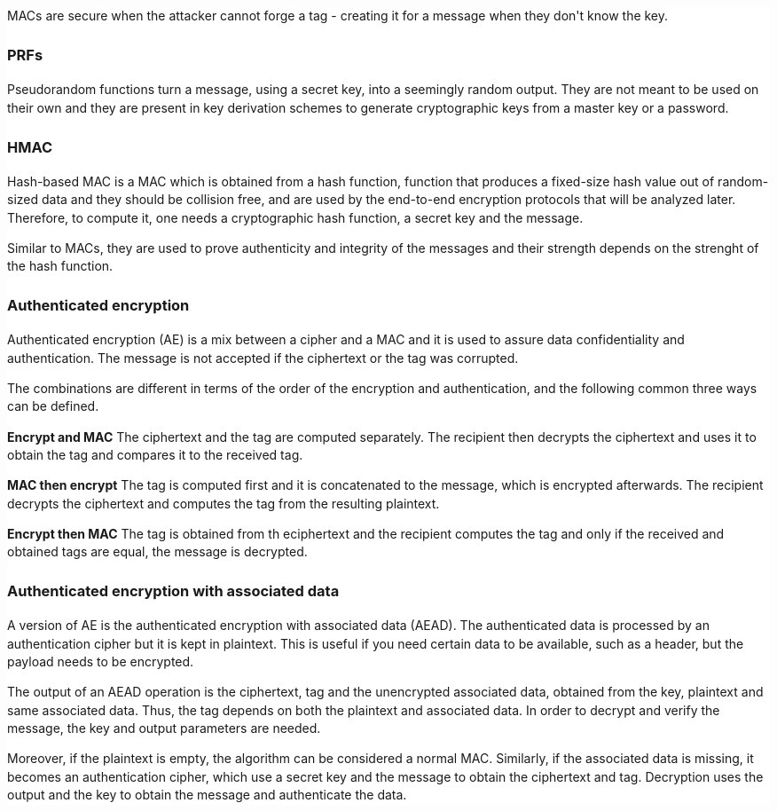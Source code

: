 MACs are secure when the attacker cannot forge a tag - creating it for a message when they don't know the key. 

### PRFs

Pseudorandom functions turn a message, using a secret key, into a seemingly random output. They are not meant to be used on their own and they are present in key derivation schemes to generate cryptographic keys from a master key or a password. 


### HMAC

Hash-based MAC is a MAC which is obtained from a hash function, function that produces a fixed-size hash value out of random-sized data and they should be collision free, and are used by the end-to-end encryption protocols that will be analyzed later.
Therefore, to compute it, one needs a cryptographic hash function, a secret key and the message.

Similar to MACs, they are used to prove authenticity and integrity of the messages and their strength depends on the strenght of the hash function.

### Authenticated encryption

Authenticated encryption (AE) is a mix between a cipher and a MAC and it is used to assure data confidentiality and authentication. The message is not accepted if the ciphertext or the tag was corrupted.

The combinations are different in terms of the order of the encryption and authentication, and the following common three ways can be defined. 

**Encrypt and MAC**
The ciphertext and the tag are computed separately. The recipient then decrypts the ciphertext and uses it to obtain the tag and compares it to the received tag.  

**MAC then encrypt**
The tag is computed first and it is concatenated to the message, which is encrypted afterwards. The recipient decrypts the ciphertext and computes the tag from the resulting plaintext.

**Encrypt then MAC**
The tag is obtained from th eciphertext and the recipient computes the tag and only if the received and obtained tags are equal, the message is decrypted. 


### Authenticated encryption with associated data

A version of AE is the authenticated encryption with associated data (AEAD). The authenticated data is processed by an authentication cipher but it is kept in plaintext. This is useful if you need certain data to be available, such as a header, but the payload needs to be encrypted. 

The output of an AEAD operation is the ciphertext, tag and the unencrypted associated data, obtained from the key, plaintext and same associated data. Thus, the tag depends on both the plaintext and associated data. 
In order to decrypt and verify the message, the key and output parameters are needed. 

Moreover, if the plaintext is empty, the algorithm can be considered a normal MAC. Similarly, if the associated data is missing, it becomes an authentication cipher, which use a secret key and the message to obtain the ciphertext and tag. Decryption uses the output and the key to obtain the message and authenticate the data. 
